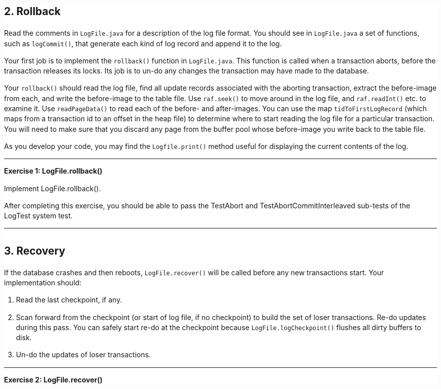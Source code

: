 ## 2. Rollback

Read the comments in `LogFile.java` for a description of the log file format. You should see in `LogFile.java` a set of
functions, such as
`logCommit()`, that generate each kind of log record and append it to the log.

Your first job is to implement the `rollback()` function in
`LogFile.java`. This function is called when a transaction aborts, before the transaction releases its locks. Its job is
to un-do any changes the transaction may have made to the database.

Your `rollback()` should read the log file, find all update records associated with the aborting transaction, extract
the before-image from each, and write the before-image to the table file. Use
`raf.seek()` to move around in the log file, and
`raf.readInt()` etc. to examine it. Use `readPageData()` to read each of the before- and after-images. You can use the
map `tidToFirstLogRecord` (which maps from a transaction id to an offset in the heap file) to determine where to start
reading the log file for a particular transaction. You will need to make sure that you discard any page from the buffer
pool whose before-image you write back to the table file.

As you develop your code, you may find the `Logfile.print()`
method useful for displaying the current contents of the log.


***
**Exercise 1: LogFile.rollback()**

Implement LogFile.rollback().

After completing this exercise, you should be able to pass the TestAbort and TestAbortCommitInterleaved sub-tests of the
LogTest system test.

***

## 3. Recovery

If the database crashes and then reboots, `LogFile.recover()`
will be called before any new transactions start. Your implementation should:

1. Read the last checkpoint, if any.

2. Scan forward from the checkpoint (or start of log file, if no checkpoint)
   to build the set of loser transactions. Re-do updates during this pass. You can safely start re-do at the checkpoint
   because `LogFile.logCheckpoint()`
   flushes all dirty buffers to disk.

3. Un-do the updates of loser transactions.

***
**Exercise 2: LogFile.recover()**
